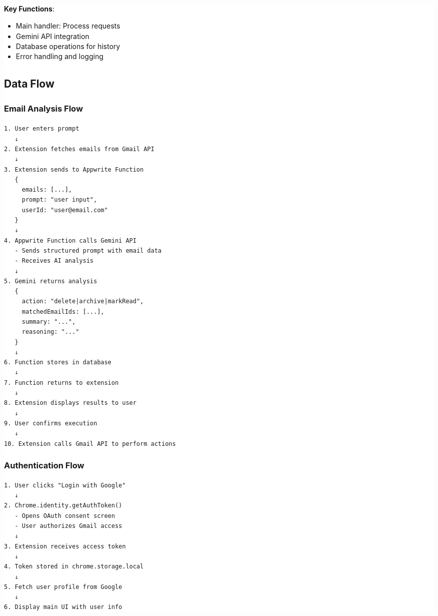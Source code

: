 **Key Functions**:
- Main handler: Process requests
- Gemini API integration
- Database operations for history
- Error handling and logging

## Data Flow

### Email Analysis Flow

```
1. User enters prompt
   ↓
2. Extension fetches emails from Gmail API
   ↓
3. Extension sends to Appwrite Function
   {
     emails: [...],
     prompt: "user input",
     userId: "user@email.com"
   }
   ↓
4. Appwrite Function calls Gemini API
   - Sends structured prompt with email data
   - Receives AI analysis
   ↓
5. Gemini returns analysis
   {
     action: "delete|archive|markRead",
     matchedEmailIds: [...],
     summary: "...",
     reasoning: "..."
   }
   ↓
6. Function stores in database
   ↓
7. Function returns to extension
   ↓
8. Extension displays results to user
   ↓
9. User confirms execution
   ↓
10. Extension calls Gmail API to perform actions
```

### Authentication Flow

```
1. User clicks "Login with Google"
   ↓
2. Chrome.identity.getAuthToken()
   - Opens OAuth consent screen
   - User authorizes Gmail access
   ↓
3. Extension receives access token
   ↓
4. Token stored in chrome.storage.local
   ↓
5. Fetch user profile from Google
   ↓
6. Display main UI with user info
```
